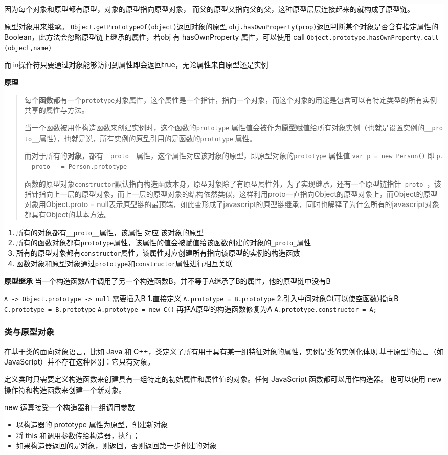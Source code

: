 因为每个对象和原型都有原型，对象的原型指向原型对象，
而父的原型又指向父的父，这种原型层层连接起来的就构成了原型链。

原型对象用来继承。
`Object.getPrototypeOf(object)`返回对象的原型
`obj.hasOwnProperty(prop)`返回判断某个对象是否含有指定属性的 Boolean，此方法会忽略原型链上继承的属性，若obj 有 hasOwnProperty 属性，可以使用 call
`Object.prototype.hasOwnProperty.call(object,name)`

而`in`操作符只要通过对象能够访问到属性即会返回true，无论属性来自原型还是实例



**原理**

> 每个**函数**都有一个`prototype`对象属性，这个属性是一个指针，指向一个对象，而这个对象的用途是包含可以有特定类型的所有实例共享的属性与方法。
>
> 当一个函数被用作构造函数来创建实例时，这个函数的`prototype` 属性值会被作为**原型**赋值给所有对象实例（也就是设置实例的`__proto__`属性），也就是说，所有实例的原型引用的是函数的`prototype` 属性。
>
> 而对于所有的**对象**，都有`__proto__`属性，这个属性对应该对象的原型，即原型对象的`prototype` 属性值
> `var p = new Person()` 即 `p.__proto__ = Person.prototype`
>
> 函数的原型对象`constructor`默认指向构造函数本身，原型对象除了有原型属性外，为了实现继承，还有一个原型链指针`_proto_`，该指针指向上一层的原型对象，而上一层的原型对象的结构依然类似，这样利用proto一直指向Object的原型对象上，而Object的原型对象用Object.proto = null表示原型链的最顶端，如此变形成了javascript的原型链继承，同时也解释了为什么所有的javascript对象都具有Object的基本方法。

1. 所有的对象都有`__proto__`属性，该属性 对应 该对象的原型
2. 所有的函数对象都有`prototype`属性，该属性的值会被赋值给该函数创建的对象的`_proto_`属性
3. 所有的原型对象都有`constructor`属性，该属性对应创建所有指向该原型的实例的构造函数
4. 函数对象和原型对象通过`prototype`和`constructor`属性进行相互关联



**原型继承**
当一个构造函数A中调用了另一个构造函数B，并不等于A继承了B的属性，他的原型链中没有B

 `A -> Object.prototype -> null`
需要插入B
1.直接定义 `A.prototype = B.prototype`
2.引入中间对象C(可以使空函数)指向B     
`C.prototype = B.prototype`
`A.prototype = new C()`
再把A原型的构造函数修复为A
`A.prototype.constructor = A;`



### 类与原型对象

在基于类的面向对象语言，比如 Java 和 C++，类定义了所有用于具有某一组特征对象的属性，实例是类的实例化体现
基于原型的语言（如JavaScript）并不存在这种区别：它只有对象。

定义类时只需要定义构造函数来创建具有一组特定的初始属性和属性值的对象。任何 JavaScript 函数都可以用作构造器。 也可以使用 new 操作符和构造函数来创建一个新对象。

new 运算接受一个构造器和一组调用参数

+ 以构造器的 prototype 属性为原型，创建新对象
+ 将 this 和调用参数传给构造器，执行；
+ 如果构造器返回的是对象，则返回，否则返回第一步创建的对象
